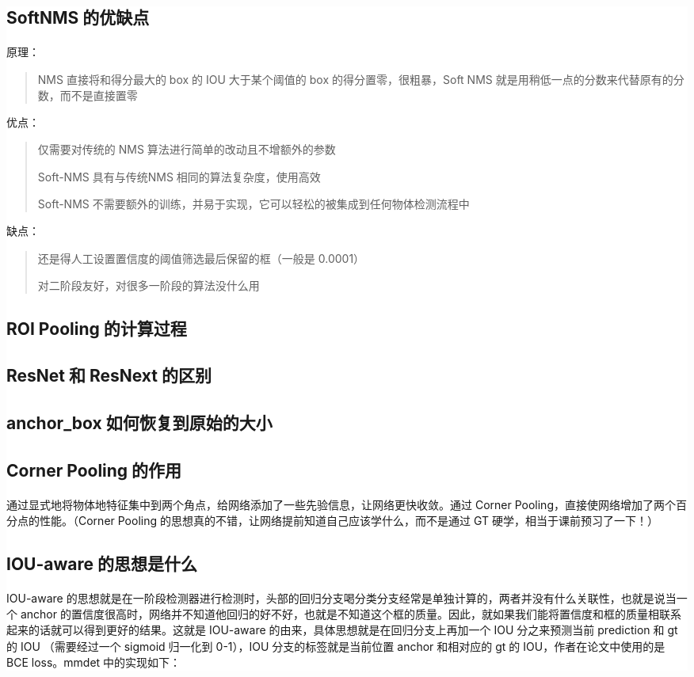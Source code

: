 

## SoftNMS 的优缺点



原理：

> NMS 直接将和得分最大的 box 的 IOU 大于某个阈值的 box 的得分置零，很粗暴，Soft NMS 就是用稍低一点的分数来代替原有的分数，而不是直接置零



优点：

> 仅需要对传统的 NMS 算法进行简单的改动且不增额外的参数
>
> Soft-NMS 具有与传统NMS 相同的算法复杂度，使用高效
>
> Soft-NMS 不需要额外的训练，并易于实现，它可以轻松的被集成到任何物体检测流程中



缺点：

> 还是得人工设置置信度的阈值筛选最后保留的框（一般是 0.0001）
>
> 对二阶段友好，对很多一阶段的算法没什么用



## ROI Pooling 的计算过程



## ResNet 和 ResNext 的区别



## anchor_box 如何恢复到原始的大小





## Corner Pooling 的作用



通过显式地将物体地特征集中到两个角点，给网络添加了一些先验信息，让网络更快收敛。通过 Corner Pooling，直接使网络增加了两个百分点的性能。（Corner Pooling 的思想真的不错，让网络提前知道自己应该学什么，而不是通过 GT 硬学，相当于课前预习了一下！）



## IOU-aware 的思想是什么



IOU-aware 的思想就是在一阶段检测器进行检测时，头部的回归分支喝分类分支经常是单独计算的，两者并没有什么关联性，也就是说当一个 anchor 的置信度很高时，网络并不知道他回归的好不好，也就是不知道这个框的质量。因此，就如果我们能将置信度和框的质量相联系起来的话就可以得到更好的结果。这就是 IOU-aware 的由来，具体思想就是在回归分支上再加一个 IOU 分之来预测当前 prediction 和 gt 的 IOU （需要经过一个 sigmoid 归一化到 0-1），IOU 分支的标签就是当前位置 anchor 和相对应的 gt 的 IOU，作者在论文中使用的是 BCE loss。mmdet 中的实现如下：
